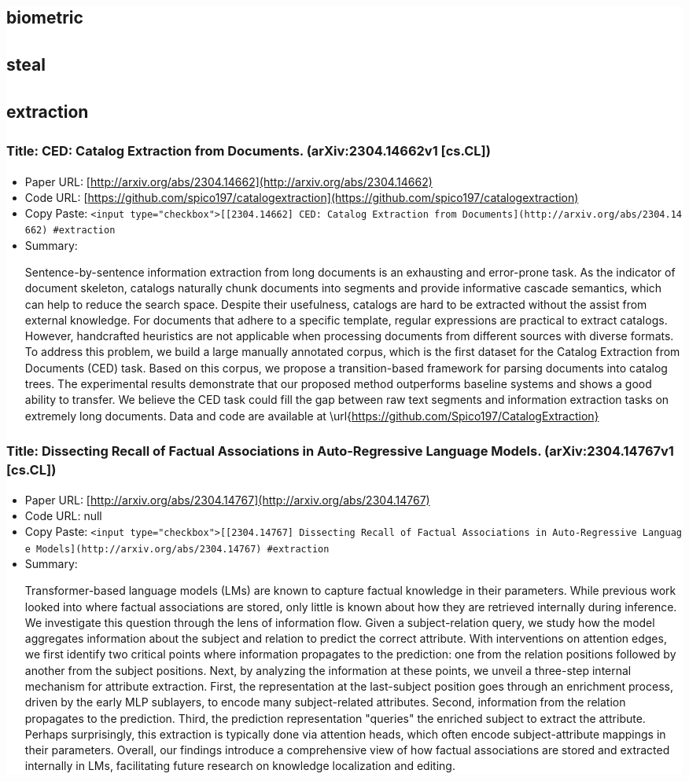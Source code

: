 ## biometric
## steal
## extraction
### Title: CED: Catalog Extraction from Documents. (arXiv:2304.14662v1 [cs.CL])
* Paper URL: [http://arxiv.org/abs/2304.14662](http://arxiv.org/abs/2304.14662)
* Code URL: [https://github.com/spico197/catalogextraction](https://github.com/spico197/catalogextraction)
* Copy Paste: `<input type="checkbox">[[2304.14662] CED: Catalog Extraction from Documents](http://arxiv.org/abs/2304.14662) #extraction`
* Summary: <p>Sentence-by-sentence information extraction from long documents is an
exhausting and error-prone task. As the indicator of document skeleton,
catalogs naturally chunk documents into segments and provide informative
cascade semantics, which can help to reduce the search space. Despite their
usefulness, catalogs are hard to be extracted without the assist from external
knowledge. For documents that adhere to a specific template, regular
expressions are practical to extract catalogs. However, handcrafted heuristics
are not applicable when processing documents from different sources with
diverse formats. To address this problem, we build a large manually annotated
corpus, which is the first dataset for the Catalog Extraction from Documents
(CED) task. Based on this corpus, we propose a transition-based framework for
parsing documents into catalog trees. The experimental results demonstrate that
our proposed method outperforms baseline systems and shows a good ability to
transfer. We believe the CED task could fill the gap between raw text segments
and information extraction tasks on extremely long documents. Data and code are
available at \url{https://github.com/Spico197/CatalogExtraction}
</p>

### Title: Dissecting Recall of Factual Associations in Auto-Regressive Language Models. (arXiv:2304.14767v1 [cs.CL])
* Paper URL: [http://arxiv.org/abs/2304.14767](http://arxiv.org/abs/2304.14767)
* Code URL: null
* Copy Paste: `<input type="checkbox">[[2304.14767] Dissecting Recall of Factual Associations in Auto-Regressive Language Models](http://arxiv.org/abs/2304.14767) #extraction`
* Summary: <p>Transformer-based language models (LMs) are known to capture factual
knowledge in their parameters. While previous work looked into where factual
associations are stored, only little is known about how they are retrieved
internally during inference. We investigate this question through the lens of
information flow. Given a subject-relation query, we study how the model
aggregates information about the subject and relation to predict the correct
attribute. With interventions on attention edges, we first identify two
critical points where information propagates to the prediction: one from the
relation positions followed by another from the subject positions. Next, by
analyzing the information at these points, we unveil a three-step internal
mechanism for attribute extraction. First, the representation at the
last-subject position goes through an enrichment process, driven by the early
MLP sublayers, to encode many subject-related attributes. Second, information
from the relation propagates to the prediction. Third, the prediction
representation "queries" the enriched subject to extract the attribute. Perhaps
surprisingly, this extraction is typically done via attention heads, which
often encode subject-attribute mappings in their parameters. Overall, our
findings introduce a comprehensive view of how factual associations are stored
and extracted internally in LMs, facilitating future research on knowledge
localization and editing.
</p>
